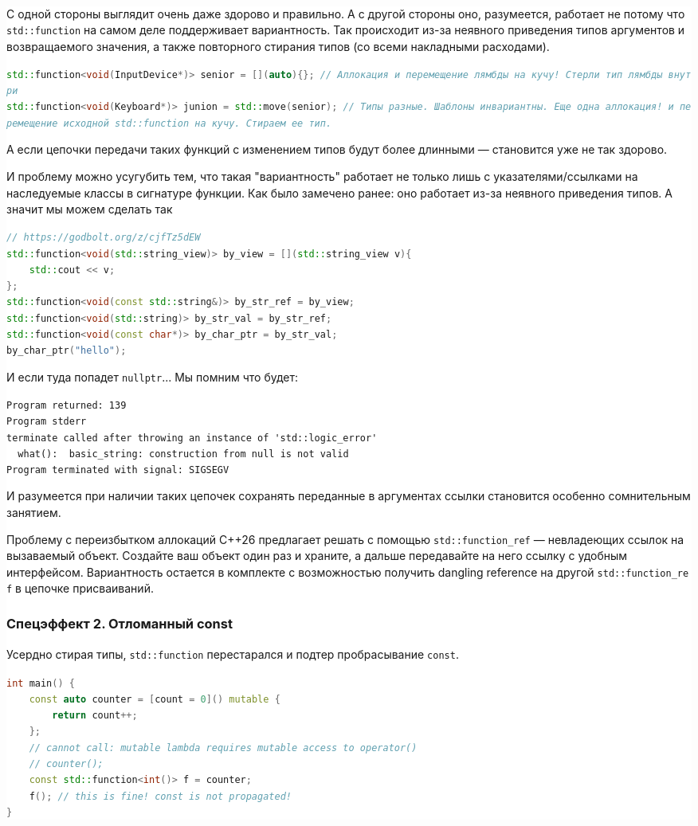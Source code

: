 С одной стороны выглядит очень даже здорово и правильно. А с другой стороны оно, разумеется, работает не потому что `std::function` на самом деле поддерживает вариантность. Так происходит из-за неявного приведения типов аргументов и возвращаемого значения, а также повторного стирания типов (со всеми накладными расходами).

```C++
std::function<void(InputDevice*)> senior = [](auto){}; // Аллокация и перемещение лямбды на кучу! Стерли тип лямбды внутри
std::function<void(Keyboard*)> junion = std::move(senior); // Типы разные. Шаблоны инвариантны. Еще одна аллокация! и перемещение исходной std::function на кучу. Стираем ее тип.
```
А если цепочки передачи таких функций с изменением типов будут более длинными — становится уже не так здорово.

И проблему можно усугубить тем, что такая "вариантность" работает не только лишь с указателями/ссылками на наследуемые классы в сигнатуре функции. Как было замечено ранее: оно работает из-за неявного приведения типов. А значит мы можем сделать так

```C++
// https://godbolt.org/z/cjfTz5dEW
std::function<void(std::string_view)> by_view = [](std::string_view v){
    std::cout << v;
};
std::function<void(const std::string&)> by_str_ref = by_view;
std::function<void(std::string)> by_str_val = by_str_ref;
std::function<void(const char*)> by_char_ptr = by_str_val;
by_char_ptr("hello");
```
И если туда попадет `nullptr`... Мы помним что будет:
```
Program returned: 139
Program stderr
terminate called after throwing an instance of 'std::logic_error'
  what():  basic_string: construction from null is not valid
Program terminated with signal: SIGSEGV
```
И разумеется при наличии таких цепочек сохранять переданные в аргументах ссылки становится особенно сомнительным занятием.

Проблему с переизбытком аллокаций C++26 предлагает решать с помощью `std::function_ref` — невладеющих ссылок на вызаваемый объект. Создайте ваш объект один раз и храните, а дальше передавайте на него ссылку с удобным интерфейсом. Вариантность остается в комплекте с возможностью получить dangling reference на другой `std::function_ref` в цепочке присваиваний.

### Спецэффект 2. Отломанный const

Усердно стирая типы, `std::function` перестарался и подтер пробрасывание `const`. 

```C++
int main() {
    const auto counter = [count = 0]() mutable {
        return count++;
    };
    // cannot call: mutable lambda requires mutable access to operator()
    // counter();
    const std::function<int()> f = counter;
    f(); // this is fine! const is not propagated!
}
```

